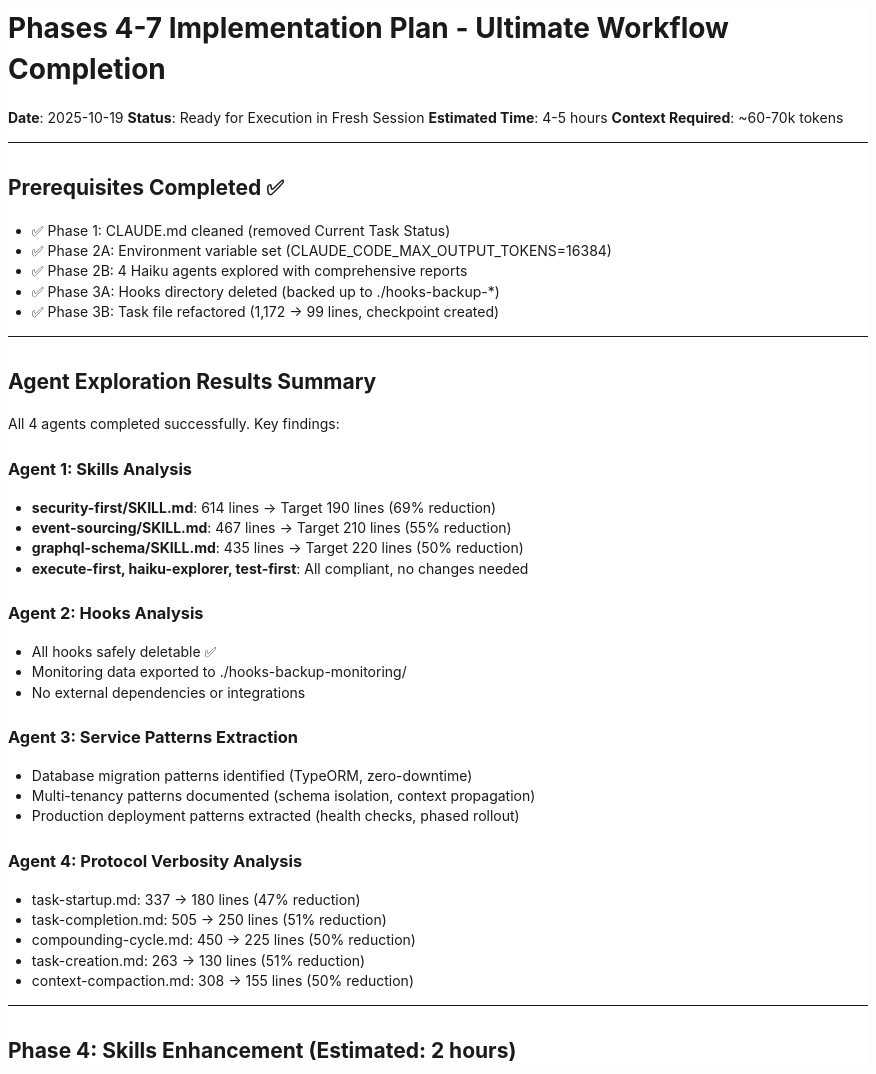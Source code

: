 # Phases 4-7 Implementation Plan - Ultimate Workflow Completion

**Date**: 2025-10-19
**Status**: Ready for Execution in Fresh Session
**Estimated Time**: 4-5 hours
**Context Required**: ~60-70k tokens

---

## Prerequisites Completed ✅

- ✅ Phase 1: CLAUDE.md cleaned (removed Current Task Status)
- ✅ Phase 2A: Environment variable set (CLAUDE_CODE_MAX_OUTPUT_TOKENS=16384)
- ✅ Phase 2B: 4 Haiku agents explored with comprehensive reports
- ✅ Phase 3A: Hooks directory deleted (backed up to ./hooks-backup-*)
- ✅ Phase 3B: Task file refactored (1,172 → 99 lines, checkpoint created)

---

## Agent Exploration Results Summary

All 4 agents completed successfully. Key findings:

### Agent 1: Skills Analysis
- **security-first/SKILL.md**: 614 lines → Target 190 lines (69% reduction)
- **event-sourcing/SKILL.md**: 467 lines → Target 210 lines (55% reduction)
- **graphql-schema/SKILL.md**: 435 lines → Target 220 lines (50% reduction)
- **execute-first, haiku-explorer, test-first**: All compliant, no changes needed

### Agent 2: Hooks Analysis
- All hooks safely deletable ✅
- Monitoring data exported to ./hooks-backup-monitoring/
- No external dependencies or integrations

### Agent 3: Service Patterns Extraction
- Database migration patterns identified (TypeORM, zero-downtime)
- Multi-tenancy patterns documented (schema isolation, context propagation)
- Production deployment patterns extracted (health checks, phased rollout)

### Agent 4: Protocol Verbosity Analysis
- task-startup.md: 337 → 180 lines (47% reduction)
- task-completion.md: 505 → 250 lines (51% reduction)
- compounding-cycle.md: 450 → 225 lines (50% reduction)
- task-creation.md: 263 → 130 lines (51% reduction)
- context-compaction.md: 308 → 155 lines (50% reduction)

---

## Phase 4: Skills Enhancement (Estimated: 2 hours)
